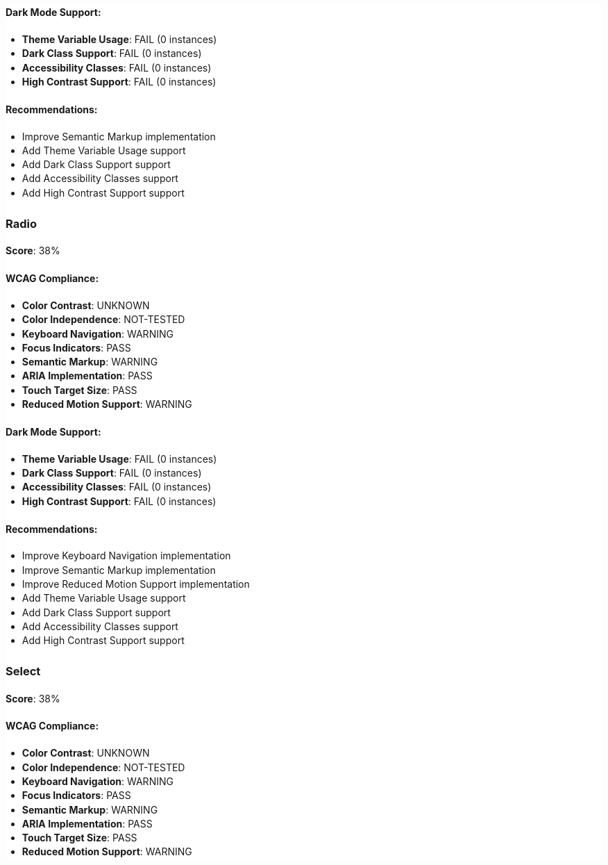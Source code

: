 #### Dark Mode Support:
- **Theme Variable Usage**: FAIL (0 instances)
- **Dark Class Support**: FAIL (0 instances)
- **Accessibility Classes**: FAIL (0 instances)
- **High Contrast Support**: FAIL (0 instances)

#### Recommendations:
- Improve Semantic Markup implementation
- Add Theme Variable Usage support
- Add Dark Class Support support
- Add Accessibility Classes support
- Add High Contrast Support support




### Radio
**Score**: 38%

#### WCAG Compliance:
- **Color Contrast**: UNKNOWN
- **Color Independence**: NOT-TESTED
- **Keyboard Navigation**: WARNING
- **Focus Indicators**: PASS
- **Semantic Markup**: WARNING
- **ARIA Implementation**: PASS
- **Touch Target Size**: PASS
- **Reduced Motion Support**: WARNING

#### Dark Mode Support:
- **Theme Variable Usage**: FAIL (0 instances)
- **Dark Class Support**: FAIL (0 instances)
- **Accessibility Classes**: FAIL (0 instances)
- **High Contrast Support**: FAIL (0 instances)

#### Recommendations:
- Improve Keyboard Navigation implementation
- Improve Semantic Markup implementation
- Improve Reduced Motion Support implementation
- Add Theme Variable Usage support
- Add Dark Class Support support
- Add Accessibility Classes support
- Add High Contrast Support support




### Select
**Score**: 38%

#### WCAG Compliance:
- **Color Contrast**: UNKNOWN
- **Color Independence**: NOT-TESTED
- **Keyboard Navigation**: WARNING
- **Focus Indicators**: PASS
- **Semantic Markup**: WARNING
- **ARIA Implementation**: PASS
- **Touch Target Size**: PASS
- **Reduced Motion Support**: WARNING
